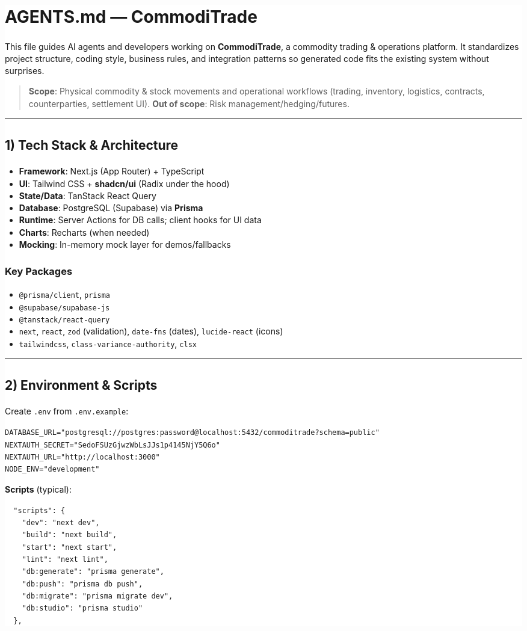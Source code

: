 # AGENTS.md — CommodiTrade

This file guides AI agents and developers working on **CommodiTrade**, a commodity trading & operations platform. It standardizes project structure, coding style, business rules, and integration patterns so generated code fits the existing system without surprises.

> **Scope**: Physical commodity & stock movements and operational workflows (trading, inventory, logistics, contracts, counterparties, settlement UI). **Out of scope**: Risk management/hedging/futures.

---

## 1) Tech Stack & Architecture

- **Framework**: Next.js (App Router) + TypeScript
- **UI**: Tailwind CSS + **shadcn/ui** (Radix under the hood)
- **State/Data**: TanStack React Query
- **Database**: PostgreSQL (Supabase) via **Prisma**
- **Runtime**: Server Actions for DB calls; client hooks for UI data
- **Charts**: Recharts (when needed)
- **Mocking**: In-memory mock layer for demos/fallbacks

### Key Packages
- `@prisma/client`, `prisma`
- `@supabase/supabase-js`
- `@tanstack/react-query`
- `next`, `react`, `zod` (validation), `date-fns` (dates), `lucide-react` (icons)
- `tailwindcss`, `class-variance-authority`, `clsx`

---

## 2) Environment & Scripts

Create `.env` from `.env.example`:

```
DATABASE_URL="postgresql://postgres:password@localhost:5432/commoditrade?schema=public"
NEXTAUTH_SECRET="SedoFSUzGjwzWbLsJJs1p4145NjY5Q6o"
NEXTAUTH_URL="http://localhost:3000"
NODE_ENV="development"
```

**Scripts** (typical):
```
  "scripts": {
    "dev": "next dev",
    "build": "next build",
    "start": "next start",
    "lint": "next lint",
    "db:generate": "prisma generate",
    "db:push": "prisma db push",
    "db:migrate": "prisma migrate dev",
    "db:studio": "prisma studio"
  },
```
